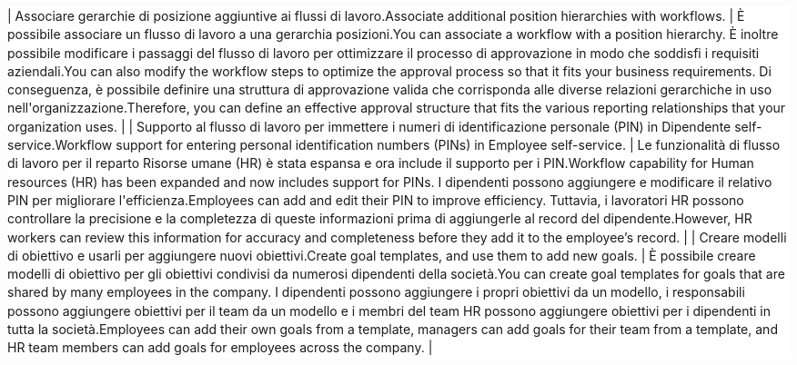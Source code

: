 | <span data-ttu-id="8cd88-332">Associare gerarchie di posizione aggiuntive ai flussi di lavoro.</span><span class="sxs-lookup"><span data-stu-id="8cd88-332">Associate additional position hierarchies with workflows.</span></span>                                      | <span data-ttu-id="8cd88-333">È possibile associare un flusso di lavoro a una gerarchia posizioni.</span><span class="sxs-lookup"><span data-stu-id="8cd88-333">You can associate a workflow with a position hierarchy.</span></span> <span data-ttu-id="8cd88-334">È inoltre possibile modificare i passaggi del flusso di lavoro per ottimizzare il processo di approvazione in modo che soddisfi i requisiti aziendali.</span><span class="sxs-lookup"><span data-stu-id="8cd88-334">You can also modify the workflow steps to optimize the approval process so that it fits your business requirements.</span></span> <span data-ttu-id="8cd88-335">Di conseguenza, è possibile definire una struttura di approvazione valida che corrisponda alle diverse relazioni gerarchiche in uso nell'organizzazione.</span><span class="sxs-lookup"><span data-stu-id="8cd88-335">Therefore, you can define an effective approval structure that fits the various reporting relationships that your organization uses.</span></span>                                                                                                                                                                                                                                                                                                                                                                                                                                                                                                                                                                                                                                                        |
| <span data-ttu-id="8cd88-336">Supporto al flusso di lavoro per immettere i numeri di identificazione personale (PIN) in Dipendente self-service.</span><span class="sxs-lookup"><span data-stu-id="8cd88-336">Workflow support for entering personal identification numbers (PINs) in Employee self-service.</span></span> | <span data-ttu-id="8cd88-337">Le funzionalità di flusso di lavoro per il reparto Risorse umane (HR) è stata espansa e ora include il supporto per i PIN.</span><span class="sxs-lookup"><span data-stu-id="8cd88-337">Workflow capability for Human resources (HR) has been expanded and now includes support for PINs.</span></span> <span data-ttu-id="8cd88-338">I dipendenti possono aggiungere e modificare il relativo PIN per migliorare l'efficienza.</span><span class="sxs-lookup"><span data-stu-id="8cd88-338">Employees can add and edit their PIN to improve efficiency.</span></span> <span data-ttu-id="8cd88-339">Tuttavia, i lavoratori HR possono controllare la precisione e la completezza di queste informazioni prima di aggiungerle al record del dipendente.</span><span class="sxs-lookup"><span data-stu-id="8cd88-339">However, HR workers can review this information for accuracy and completeness before they add it to the employee’s record.</span></span>                                                                                                                                                                                                                                                                                                                                                                                                                                                                                                                                                                                                                                                                                |
| <span data-ttu-id="8cd88-340">Creare modelli di obiettivo e usarli per aggiungere nuovi obiettivi.</span><span class="sxs-lookup"><span data-stu-id="8cd88-340">Create goal templates, and use them to add new goals.</span></span>                                          | <span data-ttu-id="8cd88-341">È possibile creare modelli di obiettivo per gli obiettivi condivisi da numerosi dipendenti della società.</span><span class="sxs-lookup"><span data-stu-id="8cd88-341">You can create goal templates for goals that are shared by many employees in the company.</span></span> <span data-ttu-id="8cd88-342">I dipendenti possono aggiungere i propri obiettivi da un modello, i responsabili possono aggiungere obiettivi per il team da un modello e i membri del team HR possono aggiungere obiettivi per i dipendenti in tutta la società.</span><span class="sxs-lookup"><span data-stu-id="8cd88-342">Employees can add their own goals from a template, managers can add goals for their team from a template, and HR team members can add goals for employees across the company.</span></span>                                                                                                                                                                                                                                                                                                                                                                                                                                                                                                                                                                                                                                                                                                 |